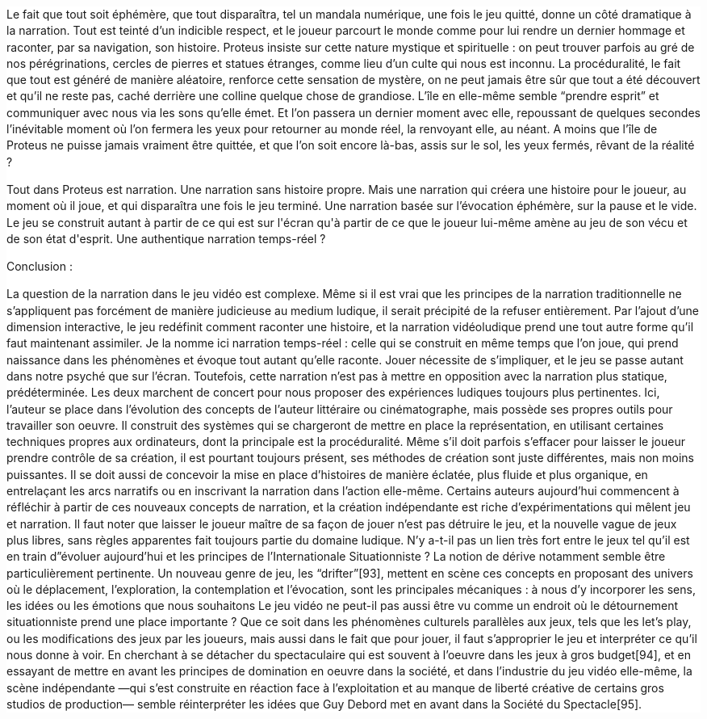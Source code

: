 
Le fait que tout soit éphémère, que tout disparaîtra, tel un mandala numérique, une fois le jeu quitté, donne un côté dramatique à la narration. Tout est teinté d’un indicible respect, et le joueur parcourt le monde comme pour lui rendre un dernier hommage et raconter, par sa navigation, son histoire. Proteus insiste sur cette nature mystique et spirituelle : on peut trouver parfois au gré de nos pérégrinations, cercles de pierres et statues étranges, comme lieu d’un culte qui nous est inconnu. La procéduralité, le fait que tout est généré de manière aléatoire, renforce cette sensation de mystère, on ne  peut jamais être sûr que tout a été découvert et qu’il ne reste pas, caché derrière une colline quelque chose de grandiose. L’île en elle-même semble “prendre esprit” et communiquer avec nous via les sons qu’elle émet. Et l’on passera un dernier moment avec elle, repoussant de quelques secondes l’inévitable moment où l’on fermera les yeux pour retourner au monde réel, la renvoyant  elle, au néant. A moins que l’île de Proteus ne puisse jamais vraiment être quittée, et que l’on soit encore là-bas, assis sur le sol, les yeux fermés, rêvant de la réalité ?


Tout dans Proteus est narration. Une narration sans histoire propre. Mais une narration qui créera une histoire pour le joueur, au moment où il joue, et qui disparaîtra une fois le jeu terminé. Une narration basée sur l’évocation éphémère, sur la pause et le vide. Le jeu se construit autant à partir de ce qui est sur l'écran qu'à partir de ce que le joueur lui-même amène au jeu de son vécu et de son état d'esprit. Une authentique narration temps-réel ?


Conclusion :


La question de la narration dans le jeu vidéo est complexe. Même si il est vrai que les principes de la narration traditionnelle ne s’appliquent pas forcément de manière judicieuse au medium ludique, il serait précipité de la refuser entièrement. Par l’ajout d’une dimension interactive, le jeu redéfinit comment raconter une histoire, et la narration vidéoludique prend une tout autre forme qu’il faut maintenant assimiler. Je la nomme ici narration temps-réel : celle qui se construit en même temps que l’on joue, qui prend naissance dans les phénomènes et évoque tout autant qu’elle raconte. Jouer nécessite de s’impliquer, et le jeu se passe autant dans notre psyché que sur l’écran. Toutefois, cette narration n’est pas à mettre en opposition avec la narration plus statique, prédéterminée. Les deux marchent de concert pour nous proposer des expériences ludiques toujours plus pertinentes. Ici, l’auteur se place dans l’évolution des concepts de l’auteur littéraire ou cinématographe, mais possède ses propres outils pour travailler son oeuvre. Il construit des systèmes qui se chargeront de mettre en place la représentation, en utilisant certaines techniques propres aux ordinateurs, dont la principale est la procéduralité. Même s’il doit parfois s’effacer pour laisser le joueur prendre contrôle de sa création, il est pourtant toujours présent, ses méthodes de création sont juste différentes, mais non moins puissantes. Il se doit aussi de concevoir la mise en place d’histoires de manière éclatée, plus fluide et plus organique, en entrelaçant les arcs narratifs ou en inscrivant la narration dans l’action elle-même. Certains auteurs aujourd’hui commencent à réfléchir à partir de ces nouveaux concepts de narration, et la création indépendante est riche d’expérimentations qui mêlent jeu et narration.
Il faut noter que laisser le joueur maître de sa façon de jouer n’est pas détruire le jeu, et la nouvelle vague de jeux plus libres, sans règles apparentes fait toujours partie du domaine ludique. N’y a-t-il pas un lien très fort entre le jeux tel qu’il est en train d”évoluer aujourd’hui et les principes de l’Internationale Situationniste ? La notion de dérive notamment semble être particulièrement pertinente. Un nouveau genre de jeu, les “drifter”[93], mettent en scène ces concepts en proposant des univers où le déplacement, l’exploration, la contemplation et l’évocation, sont les principales mécaniques : à nous d’y incorporer les sens, les idées ou les émotions que nous souhaitons Le jeu vidéo ne peut-il pas aussi être vu comme un endroit où le détournement situationniste prend une place importante ? Que ce soit dans les phénomènes culturels parallèles aux jeux, tels que les let’s play, ou les modifications des jeux par les joueurs, mais aussi dans le fait que pour jouer, il faut s’approprier le jeu et interpréter ce qu’il nous donne à voir. En cherchant à se détacher du spectaculaire qui est souvent à l’oeuvre dans les jeux à gros budget[94], et en essayant de mettre en avant les principes de domination en oeuvre dans la société, et dans l’industrie du jeu vidéo elle-même, la scène indépendante —qui s’est construite en réaction face à l’exploitation et au manque de liberté créative  de certains gros studios de production— semble réinterpréter les idées que Guy Debord met en avant dans la Société du Spectacle[95]. 
